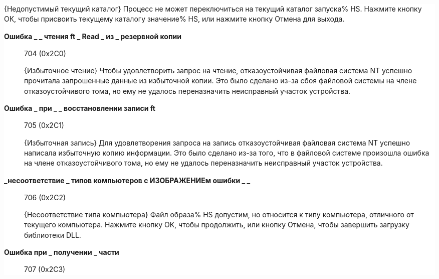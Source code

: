 

{Недопустимый текущий каталог} Процесс не может переключиться на текущий каталог запуска% HS. Нажмите кнопку ОК, чтобы присвоить текущему каталогу значение% HS, или нажмите кнопку Отмена для выхода.


</dt> </dl> </dd> <dt>

<span id="ERROR_FT_READ_RECOVERY_FROM_BACKUP"></span><span id="error_ft_read_recovery_from_backup"></span>**Ошибка \_ \_ чтения ft \_ Read \_ из \_ резервной копии**
</dt> <dd> <dl> <dt>

704 (0x2C0)
</dt> <dt>



{Избыточное чтение} Чтобы удовлетворить запрос на чтение, отказоустойчивая файловая система NT успешно прочитала запрошенные данные из избыточной копии. Это было сделано из-за сбоя файловой системы на члене отказоустойчивого тома, но ему не удалось переназначить неисправный участок устройства.


</dt> </dl> </dd> <dt>

<span id="ERROR_FT_WRITE_RECOVERY"></span><span id="error_ft_write_recovery"></span>**Ошибка \_ при \_ \_ восстановлении записи ft**
</dt> <dd> <dl> <dt>

705 (0x2C1)
</dt> <dt>



{Избыточная запись} Для удовлетворения запроса на запись отказоустойчивая файловая система NT успешно написала избыточную копию информации. Это было сделано из-за того, что в файловой системе произошла ошибка на члене отказоустойчивого тома, но ему не удалось переназначить неисправный участок устройства.


</dt> </dl> </dd> <dt>

<span id="ERROR_IMAGE_MACHINE_TYPE_MISMATCH"></span><span id="error_image_machine_type_mismatch"></span>**\_несоответствие \_ типов компьютеров с ИЗОБРАЖЕНИЕм ошибки \_ \_**
</dt> <dd> <dl> <dt>

706 (0x2C2)
</dt> <dt>



{Несоответствие типа компьютера} Файл образа% HS допустим, но относится к типу компьютера, отличного от текущего компьютера. Нажмите кнопку ОК, чтобы продолжить, или кнопку Отмена, чтобы завершить загрузку библиотеки DLL.


</dt> </dl> </dd> <dt>

<span id="ERROR_RECEIVE_PARTIAL"></span><span id="error_receive_partial"></span>**Ошибка при \_ получении \_ части**
</dt> <dd> <dl> <dt>

707 (0x2C3)
</dt> <dt>
